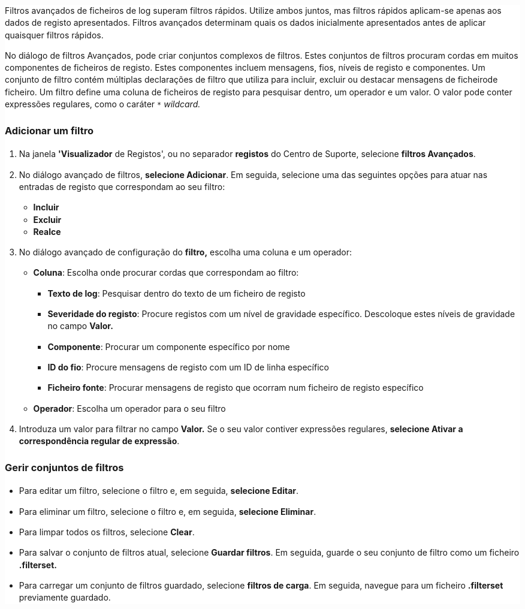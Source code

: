 Filtros avançados de ficheiros de log superam filtros rápidos. Utilize ambos juntos, mas filtros rápidos aplicam-se apenas aos dados de registo apresentados. Filtros avançados determinam quais os dados inicialmente apresentados antes de aplicar quaisquer filtros rápidos.

No diálogo de filtros Avançados, pode criar conjuntos complexos de filtros. Estes conjuntos de filtros procuram cordas em muitos componentes de ficheiros de registo. Estes componentes incluem mensagens, fios, níveis de registo e componentes. Um conjunto de filtro contém múltiplas declarações de filtro que utiliza para incluir, excluir ou destacar mensagens de ficheirode ficheiro. Um filtro define uma coluna de ficheiros de registo para pesquisar dentro, um operador e um valor. O valor pode conter expressões regulares, como o caráter `*` *wildcard.*


### <a name="add-a-filter"></a>Adicionar um filtro

1. Na janela **'Visualizador** de Registos', ou no separador **registos** do Centro de Suporte, selecione **filtros Avançados**.  

2. No diálogo avançado de filtros, **selecione Adicionar**. Em seguida, selecione uma das seguintes opções para atuar nas entradas de registo que correspondam ao seu filtro:  
    - **Incluir**  
    - **Excluir**  
    - **Realce**  

3. No diálogo avançado de configuração do **filtro,** escolha uma coluna e um operador:  

    - **Coluna**: Escolha onde procurar cordas que correspondam ao filtro:  

         - **Texto de log**: Pesquisar dentro do texto de um ficheiro de registo  

         - **Severidade do registo**: Procure registos com um nível de gravidade específico. Descoloque estes níveis de gravidade no campo **Valor.**  

         - **Componente**: Procurar um componente específico por nome  

         - **ID do fio**: Procure mensagens de registo com um ID de linha específico  

         - **Ficheiro fonte**: Procurar mensagens de registo que ocorram num ficheiro de registo específico  

    - **Operador**: Escolha um operador para o seu filtro  

4. Introduza um valor para filtrar no campo **Valor.** Se o seu valor contiver expressões regulares, **selecione Ativar a correspondência regular de expressão**.  


### <a name="manage-filter-sets"></a>Gerir conjuntos de filtros

- Para editar um filtro, selecione o filtro e, em seguida, **selecione Editar**.  

- Para eliminar um filtro, selecione o filtro e, em seguida, **selecione Eliminar**.  

- Para limpar todos os filtros, selecione **Clear**.  

- Para salvar o conjunto de filtros atual, selecione **Guardar filtros**. Em seguida, guarde o seu conjunto de filtro como um ficheiro **.filterset.**  

- Para carregar um conjunto de filtros guardado, selecione **filtros de carga**. Em seguida, navegue para um ficheiro **.filterset** previamente guardado.  

